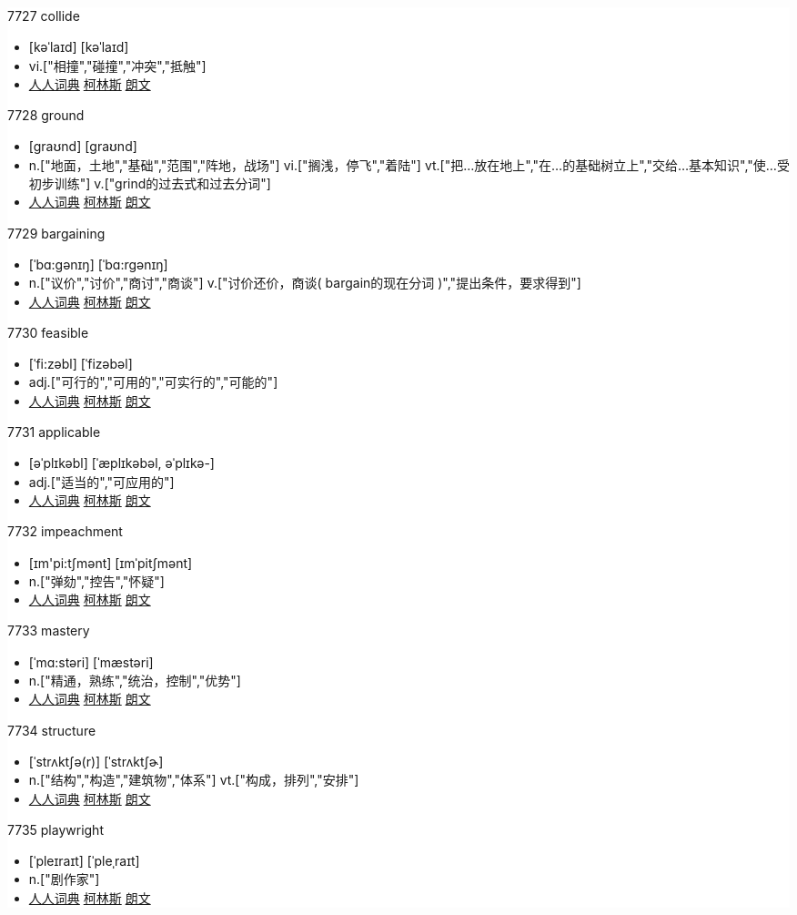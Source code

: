 7727 collide 
- [kəˈlaɪd]  [kəˈlaɪd] 
- vi.["相撞","碰撞","冲突","抵触"]   
- [人人词典](https://www.91dict.com/words?w=collide) [柯林斯](https://www.collinsdictionary.com/zh/dictionary/english/collide) [朗文](https://www.ldoceonline.com/dictionary/collide) 

7728 ground 
- [graʊnd]  [ɡraʊnd] 
- n.["地面，土地","基础","范围","阵地，战场"]  vi.["搁浅，停飞","着陆"]  vt.["把…放在地上","在…的基础树立上","交给…基本知识","使…受初步训练"]  v.["grind的过去式和过去分词"]   
- [人人词典](https://www.91dict.com/words?w=ground) [柯林斯](https://www.collinsdictionary.com/zh/dictionary/english/ground) [朗文](https://www.ldoceonline.com/dictionary/ground) 

7729 bargaining 
- [ˈbɑ:gənɪŋ]  [ˈbɑ:rgənɪŋ] 
- n.["议价","讨价","商讨","商谈"]  v.["讨价还价，商谈( bargain的现在分词 )","提出条件，要求得到"]   
- [人人词典](https://www.91dict.com/words?w=bargaining) [柯林斯](https://www.collinsdictionary.com/zh/dictionary/english/bargaining) [朗文](https://www.ldoceonline.com/dictionary/bargaining) 

7730 feasible 
- [ˈfi:zəbl]  [ˈfizəbəl] 
- adj.["可行的","可用的","可实行的","可能的"]   
- [人人词典](https://www.91dict.com/words?w=feasible) [柯林斯](https://www.collinsdictionary.com/zh/dictionary/english/feasible) [朗文](https://www.ldoceonline.com/dictionary/feasible) 

7731 applicable 
- [əˈplɪkəbl]  [ˈæplɪkəbəl, əˈplɪkə-] 
- adj.["适当的","可应用的"]   
- [人人词典](https://www.91dict.com/words?w=applicable) [柯林斯](https://www.collinsdictionary.com/zh/dictionary/english/applicable) [朗文](https://www.ldoceonline.com/dictionary/applicable) 

7732 impeachment 
- [ɪm'pi:tʃmənt]  [ɪmˈpitʃmənt] 
- n.["弹劾","控告","怀疑"]   
- [人人词典](https://www.91dict.com/words?w=impeachment) [柯林斯](https://www.collinsdictionary.com/zh/dictionary/english/impeachment) [朗文](https://www.ldoceonline.com/dictionary/impeachment) 

7733 mastery 
- [ˈmɑ:stəri]  [ˈmæstəri] 
- n.["精通，熟练","统治，控制","优势"]   
- [人人词典](https://www.91dict.com/words?w=mastery) [柯林斯](https://www.collinsdictionary.com/zh/dictionary/english/mastery) [朗文](https://www.ldoceonline.com/dictionary/mastery) 

7734 structure 
- [ˈstrʌktʃə(r)]  [ˈstrʌktʃɚ] 
- n.["结构","构造","建筑物","体系"]  vt.["构成，排列","安排"]   
- [人人词典](https://www.91dict.com/words?w=structure) [柯林斯](https://www.collinsdictionary.com/zh/dictionary/english/structure) [朗文](https://www.ldoceonline.com/dictionary/structure) 

7735 playwright 
- [ˈpleɪraɪt]  [ˈpleˌraɪt] 
- n.["剧作家"]   
- [人人词典](https://www.91dict.com/words?w=playwright) [柯林斯](https://www.collinsdictionary.com/zh/dictionary/english/playwright) [朗文](https://www.ldoceonline.com/dictionary/playwright) 
